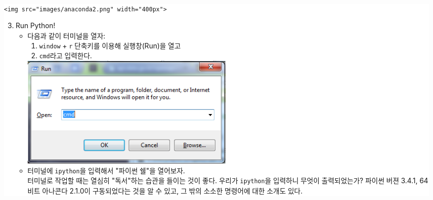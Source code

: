     <img src="images/anaconda2.png" width="400px">
3. Run Python!
    - 다음과 같이 터미널을 열자:
        1. `window` + `r` 단축키를 이용해 실행창(Run)을 열고
        2. `cmd`라고 입력한다.<br>
        <img src="images/cmd.png" width="400px">
    - 터미널에 `ipython`을 입력해서 "파이썬 쉘"을 열어보자.<br>
        터미널로 작업할 때는 열심히 "독서"하는 습관을 들이는 것이 좋다.
        우리가 `ipython`을 입력하니 무엇이 출력되었는가?
        파이썬 버젼 3.4.1, 64비트 아나콘다 2.1.0이 구동되었다는 것을 알 수 있고, 그 밖의 소소한 명령어에 대한 소개도 있다.<br>